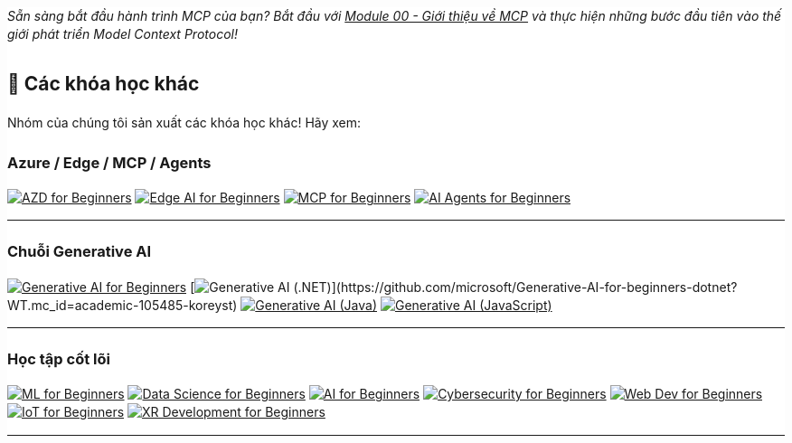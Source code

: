 
*Sẵn sàng bắt đầu hành trình MCP của bạn? Bắt đầu với [Module 00 - Giới thiệu về MCP](./00-Introduction/README.md) và thực hiện những bước đầu tiên vào thế giới phát triển Model Context Protocol!*

## 🎒 Các khóa học khác
Nhóm của chúng tôi sản xuất các khóa học khác! Hãy xem:

### Azure / Edge / MCP / Agents
[![AZD for Beginners](https://img.shields.io/badge/AZD%20for%20Beginners-0078D4?style=for-the-badge&labelColor=E5E7EB&color=0078D4)](https://github.com/microsoft/AZD-for-beginners?WT.mc_id=academic-105485-koreyst)
[![Edge AI for Beginners](https://img.shields.io/badge/Edge%20AI%20for%20Beginners-00B8E4?style=for-the-badge&labelColor=E5E7EB&color=00B8E4)](https://github.com/microsoft/edgeai-for-beginners?WT.mc_id=academic-105485-koreyst)
[![MCP for Beginners](https://img.shields.io/badge/MCP%20for%20Beginners-009688?style=for-the-badge&labelColor=E5E7EB&color=009688)](https://github.com/microsoft/mcp-for-beginners?WT.mc_id=academic-105485-koreyst)
[![AI Agents for Beginners](https://img.shields.io/badge/AI%20Agents%20for%20Beginners-00C49A?style=for-the-badge&labelColor=E5E7EB&color=00C49A)](https://github.com/microsoft/ai-agents-for-beginners?WT.mc_id=academic-105485-koreyst)

---

### Chuỗi Generative AI
[![Generative AI for Beginners](https://img.shields.io/badge/Generative%20AI%20for%20Beginners-8B5CF6?style=for-the-badge&labelColor=E5E7EB&color=8B5CF6)](https://github.com/microsoft/generative-ai-for-beginners?WT.mc_id=academic-105485-koreyst)
[![Generative AI (.NET)](https://img.shields.io/badge/Generative%20AI%20(.NET)-9333EA?style=for-the-badge&labelColor=E5E7EB&color=9333EA)](https://github.com/microsoft/Generative-AI-for-beginners-dotnet?WT.mc_id=academic-105485-koreyst)
[![Generative AI (Java)](https://img.shields.io/badge/Generative%20AI%20(Java)-C084FC?style=for-the-badge&labelColor=E5E7EB&color=C084FC)](https://github.com/microsoft/generative-ai-for-beginners-java?WT.mc_id=academic-105485-koreyst)
[![Generative AI (JavaScript)](https://img.shields.io/badge/Generative%20AI%20(JavaScript)-E879F9?style=for-the-badge&labelColor=E5E7EB&color=E879F9)](https://github.com/microsoft/generative-ai-with-javascript?WT.mc_id=academic-105485-koreyst)

---

### Học tập cốt lõi
[![ML for Beginners](https://img.shields.io/badge/ML%20for%20Beginners-22C55E?style=for-the-badge&labelColor=E5E7EB&color=22C55E)](https://aka.ms/ml-beginners?WT.mc_id=academic-105485-koreyst)
[![Data Science for Beginners](https://img.shields.io/badge/Data%20Science%20for%20Beginners-84CC16?style=for-the-badge&labelColor=E5E7EB&color=84CC16)](https://aka.ms/datascience-beginners?WT.mc_id=academic-105485-koreyst)
[![AI for Beginners](https://img.shields.io/badge/AI%20for%20Beginners-A3E635?style=for-the-badge&labelColor=E5E7EB&color=A3E635)](https://aka.ms/ai-beginners?WT.mc_id=academic-105485-koreyst)
[![Cybersecurity for Beginners](https://img.shields.io/badge/Cybersecurity%20for%20Beginners-F97316?style=for-the-badge&labelColor=E5E7EB&color=F97316)](https://github.com/microsoft/Security-101?WT.mc_id=academic-96948-sayoung)
[![Web Dev for Beginners](https://img.shields.io/badge/Web%20Dev%20for%20Beginners-EC4899?style=for-the-badge&labelColor=E5E7EB&color=EC4899)](https://aka.ms/webdev-beginners?WT.mc_id=academic-105485-koreyst)
[![IoT for Beginners](https://img.shields.io/badge/IoT%20for%20Beginners-14B8A6?style=for-the-badge&labelColor=E5E7EB&color=14B8A6)](https://aka.ms/iot-beginners?WT.mc_id=academic-105485-koreyst)
[![XR Development for Beginners](https://img.shields.io/badge/XR%20Development%20for%20Beginners-38BDF8?style=for-the-badge&labelColor=E5E7EB&color=38BDF8)](https://github.com/microsoft/xr-development-for-beginners?WT.mc_id=academic-105485-koreyst)

---